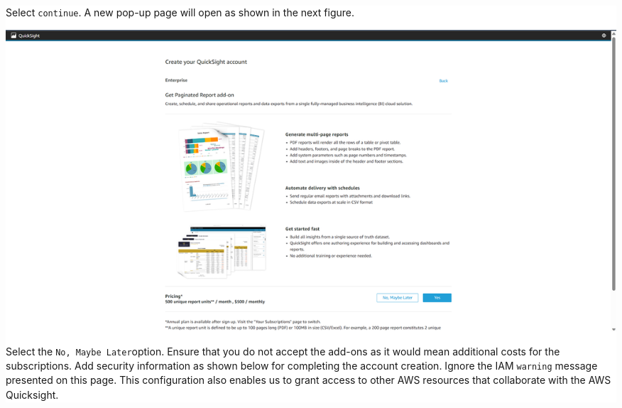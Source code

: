 Select `continue`. A new pop-up page will open as shown in the next figure.  
<p align="center"><img src="images/03.QuickSight3.png" alt="" title=""/></p>

Select the `No, Maybe Later`option. Ensure that you do not accept the add-ons as it would mean additional costs for the subscriptions. Add security information as shown below for completing the account creation. Ignore the IAM `warning` message presented on this page. This configuration also enables us to grant access to other AWS resources that collaborate with the AWS Quicksight.